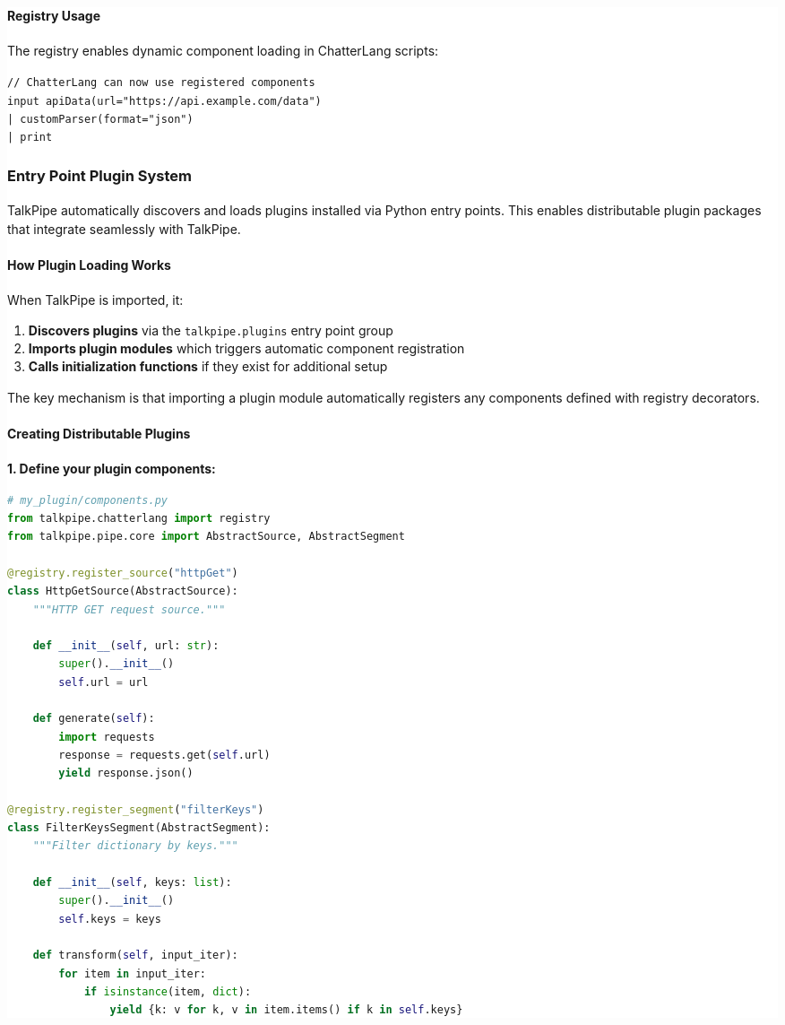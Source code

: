 #### Registry Usage

The registry enables dynamic component loading in ChatterLang scripts:

```chatterlang
// ChatterLang can now use registered components
input apiData(url="https://api.example.com/data")
| customParser(format="json")
| print
```

### Entry Point Plugin System

TalkPipe automatically discovers and loads plugins installed via Python entry points. This enables distributable plugin packages that integrate seamlessly with TalkPipe.

#### How Plugin Loading Works

When TalkPipe is imported, it:

1. **Discovers plugins** via the `talkpipe.plugins` entry point group
2. **Imports plugin modules** which triggers automatic component registration
3. **Calls initialization functions** if they exist for additional setup

The key mechanism is that importing a plugin module automatically registers any components defined with registry decorators.

#### Creating Distributable Plugins

**1. Define your plugin components:**

```python
# my_plugin/components.py
from talkpipe.chatterlang import registry
from talkpipe.pipe.core import AbstractSource, AbstractSegment

@registry.register_source("httpGet")
class HttpGetSource(AbstractSource):
    """HTTP GET request source."""
    
    def __init__(self, url: str):
        super().__init__()
        self.url = url
    
    def generate(self):
        import requests
        response = requests.get(self.url)
        yield response.json()

@registry.register_segment("filterKeys") 
class FilterKeysSegment(AbstractSegment):
    """Filter dictionary by keys."""
    
    def __init__(self, keys: list):
        super().__init__()
        self.keys = keys
    
    def transform(self, input_iter):
        for item in input_iter:
            if isinstance(item, dict):
                yield {k: v for k, v in item.items() if k in self.keys}
```
